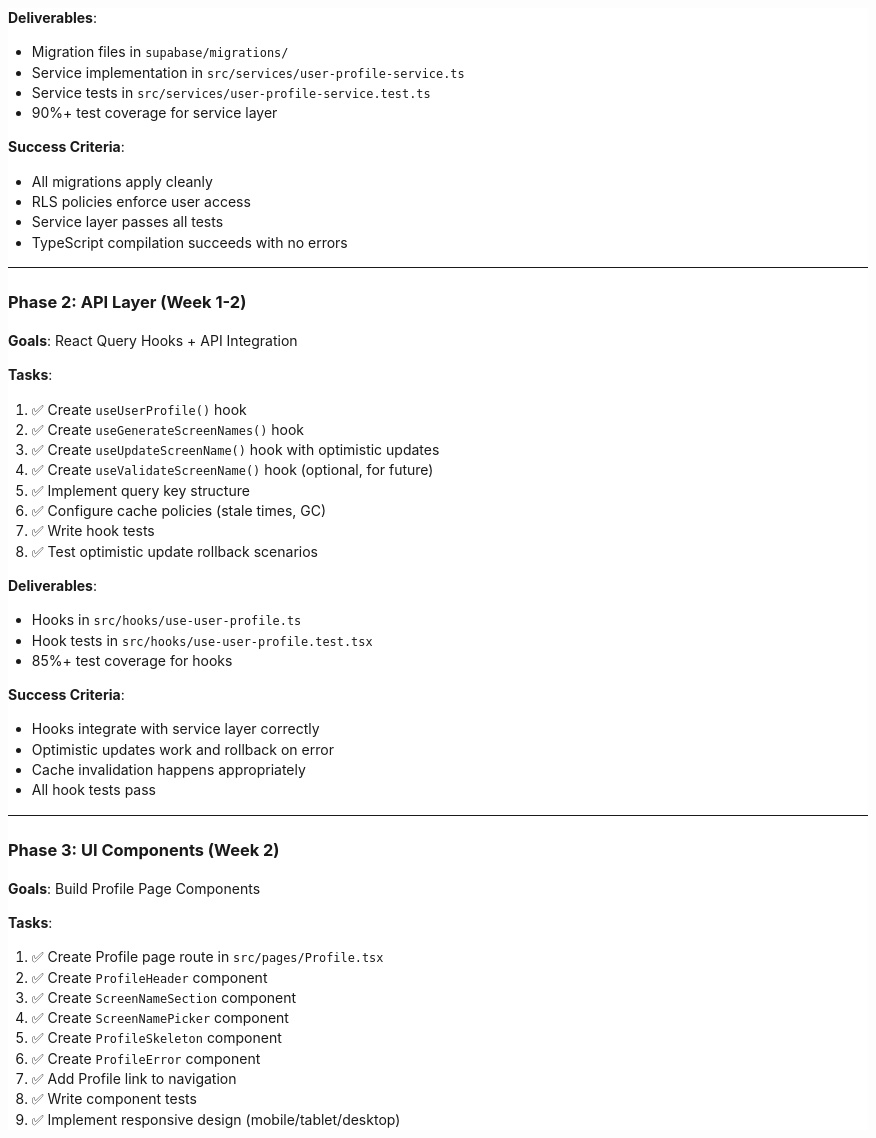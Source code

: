 **Deliverables**:
- Migration files in `supabase/migrations/`
- Service implementation in `src/services/user-profile-service.ts`
- Service tests in `src/services/user-profile-service.test.ts`
- 90%+ test coverage for service layer

**Success Criteria**:
- All migrations apply cleanly
- RLS policies enforce user access
- Service layer passes all tests
- TypeScript compilation succeeds with no errors

---

### Phase 2: API Layer (Week 1-2)

**Goals**: React Query Hooks + API Integration

**Tasks**:
1. ✅ Create `useUserProfile()` hook
2. ✅ Create `useGenerateScreenNames()` hook
3. ✅ Create `useUpdateScreenName()` hook with optimistic updates
4. ✅ Create `useValidateScreenName()` hook (optional, for future)
5. ✅ Implement query key structure
6. ✅ Configure cache policies (stale times, GC)
7. ✅ Write hook tests
8. ✅ Test optimistic update rollback scenarios

**Deliverables**:
- Hooks in `src/hooks/use-user-profile.ts`
- Hook tests in `src/hooks/use-user-profile.test.tsx`
- 85%+ test coverage for hooks

**Success Criteria**:
- Hooks integrate with service layer correctly
- Optimistic updates work and rollback on error
- Cache invalidation happens appropriately
- All hook tests pass

---

### Phase 3: UI Components (Week 2)

**Goals**: Build Profile Page Components

**Tasks**:
1. ✅ Create Profile page route in `src/pages/Profile.tsx`
2. ✅ Create `ProfileHeader` component
3. ✅ Create `ScreenNameSection` component
4. ✅ Create `ScreenNamePicker` component
5. ✅ Create `ProfileSkeleton` component
6. ✅ Create `ProfileError` component
7. ✅ Add Profile link to navigation
8. ✅ Write component tests
9. ✅ Implement responsive design (mobile/tablet/desktop)
